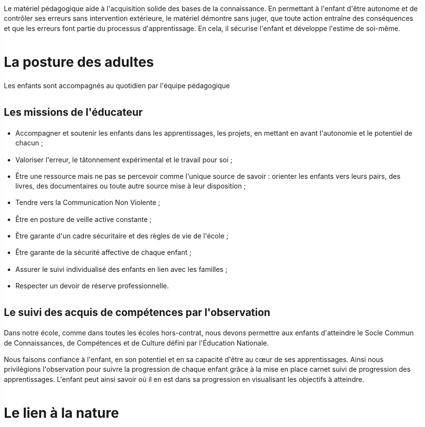 Le matériel pédagogique aide à l'acquisition solide des bases de la
connaissance. En permettant à l'enfant d'être autonome et de contrôler
ses erreurs sans intervention extérieure, le matériel démontre sans
juger, que toute action entraîne des conséquences et que les erreurs
font partie du processus d'apprentissage. En cela, il sécurise l'enfant
et développe l'estime de soi-même.

# La posture des adultes

Les enfants sont accompagnés au quotidien par l'équipe pédagogique

## Les missions de l'éducateur

-   Accompagner et soutenir les enfants dans les apprentissages, les
    projets, en mettant en avant l\'autonomie et le potentiel de chacun
    ;

-   Valoriser l\'erreur, le tâtonnement expérimental et le travail pour
    soi ;

-   Être une ressource mais ne pas se percevoir comme l\'unique source
    de savoir : orienter les enfants vers leurs pairs, des livres, des
    documentaires ou toute autre source mise à leur disposition ;

-   Tendre vers la Communication Non Violente ;

-   Être en posture de veille active constante ;

-   Être garante d\'un cadre sécuritaire et des règles de vie de
    l\'école ;

-   Être garante de la sécurité affective de chaque enfant ;

-   Assurer le suivi individualisé des enfants en lien avec les familles
    ;

-   Respecter un devoir de réserve professionnelle.

## Le suivi des acquis de compétences par l\'observation

Dans notre école, comme dans toutes les écoles hors-contrat, nous devons
permettre aux enfants d\'atteindre le Socle Commun de Connaissances, de
Compétences et de Culture défini par l'Éducation Nationale.

Nous faisons confiance à l'enfant, en son potentiel et en sa capacité
d'être au cœur de ses apprentissages. Ainsi nous privilégions
l'observation pour suivre la progression de chaque enfant grâce à la
mise en place carnet suivi de progression des apprentissages. L\'enfant
peut ainsi savoir où il en est dans sa progression en visualisant les
objectifs à atteindre.

# Le lien à la nature
